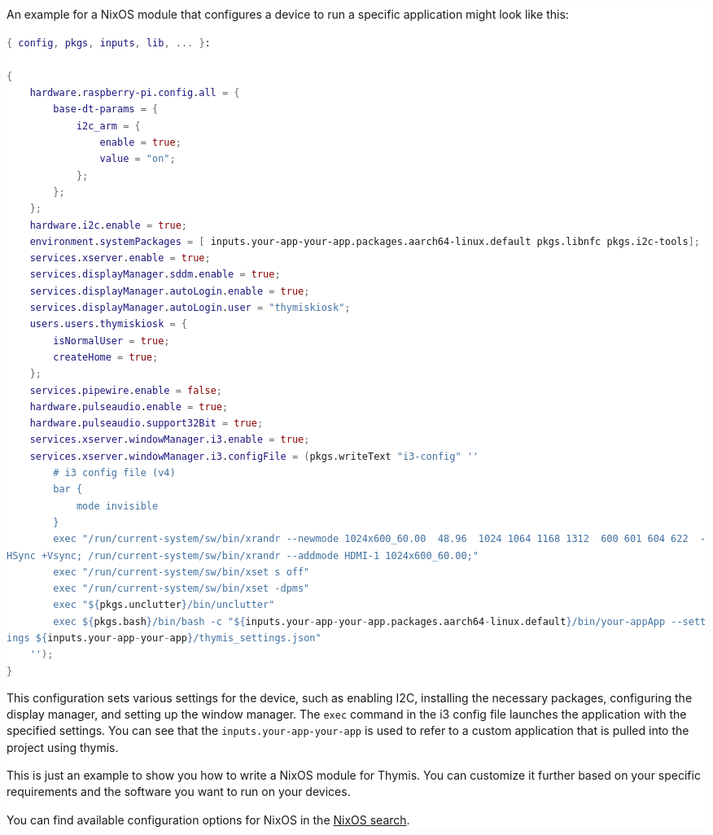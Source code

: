An example for a NixOS module that configures a device to run a specific application might look like this:
```nix
{ config, pkgs, inputs, lib, ... }:

{
    hardware.raspberry-pi.config.all = {
        base-dt-params = {
            i2c_arm = {
                enable = true;
                value = "on";
            };
        };
    };
    hardware.i2c.enable = true;
    environment.systemPackages = [ inputs.your-app-your-app.packages.aarch64-linux.default pkgs.libnfc pkgs.i2c-tools];
    services.xserver.enable = true;
    services.displayManager.sddm.enable = true;
    services.displayManager.autoLogin.enable = true;
    services.displayManager.autoLogin.user = "thymiskiosk";
    users.users.thymiskiosk = {
        isNormalUser = true;
        createHome = true;
    };
    services.pipewire.enable = false;
    hardware.pulseaudio.enable = true;
    hardware.pulseaudio.support32Bit = true;
    services.xserver.windowManager.i3.enable = true;
    services.xserver.windowManager.i3.configFile = (pkgs.writeText "i3-config" ''
        # i3 config file (v4)
        bar {
            mode invisible
        }
        exec "/run/current-system/sw/bin/xrandr --newmode 1024x600_60.00  48.96  1024 1064 1168 1312  600 601 604 622  -HSync +Vsync; /run/current-system/sw/bin/xrandr --addmode HDMI-1 1024x600_60.00;"
        exec "/run/current-system/sw/bin/xset s off"
        exec "/run/current-system/sw/bin/xset -dpms"
        exec "${pkgs.unclutter}/bin/unclutter"
        exec ${pkgs.bash}/bin/bash -c "${inputs.your-app-your-app.packages.aarch64-linux.default}/bin/your-appApp --settings ${inputs.your-app-your-app}/thymis_settings.json"
    '');
}
```
This configuration sets various settings for the device, such as enabling I2C, installing the necessary packages, configuring the display manager, and setting up the window manager. The `exec` command in the i3 config file launches the application with the specified settings.
You can see that the `inputs.your-app-your-app` is used to refer to a custom application that is pulled into the project using thymis.

This is just an example to show you how to write a NixOS module for Thymis. You can customize it further based on your specific requirements and the software you want to run on your devices.

You can find available configuration options for NixOS in the [NixOS search](https://search.nixos.org/options).
